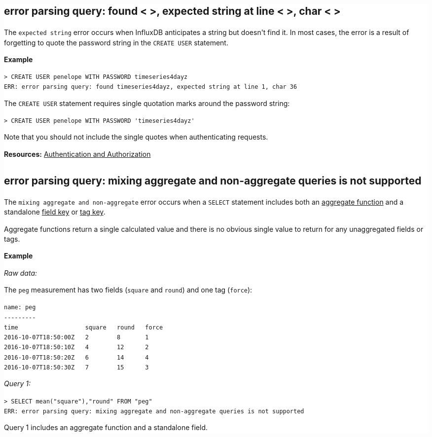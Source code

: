 ## error parsing query: found < >, expected string at line < >, char < >

The `expected string` error occurs when InfluxDB anticipates a string
but doesn't find it.
In most cases, the error is a result of forgetting to quote the password
string in the `CREATE USER` statement.

**Example**

```
> CREATE USER penelope WITH PASSWORD timeseries4dayz
ERR: error parsing query: found timeseries4dayz, expected string at line 1, char 36
```

The `CREATE USER` statement requires single quotation marks around the password
string:

```
> CREATE USER penelope WITH PASSWORD 'timeseries4dayz'
```

Note that you should not include the single quotes when authenticating requests.

**Resources:**
[Authentication and Authorization](/influxdb/v1.3/query_language/authentication_and_authorization/)

## error parsing query: mixing aggregate and non-aggregate queries is not supported

The `mixing aggregate and non-aggregate` error occurs when a `SELECT` statement
includes both an [aggregate function](/influxdb/v1.3/query_language/functions/)
and a standalone [field key](/influxdb/v1.3/concepts/glossary/#field-key) or
[tag key](/influxdb/v1.3/concepts/glossary/#tag-key).

Aggregate functions return a single calculated value and there is no obvious
single value to return for any unaggregated fields or tags.

**Example**

*Raw data:*

The `peg` measurement has two fields (`square` and `round`) and one tag
(`force`):
```
name: peg
---------
time                   square   round   force
2016-10-07T18:50:00Z   2        8       1
2016-10-07T18:50:10Z   4        12      2
2016-10-07T18:50:20Z   6        14      4
2016-10-07T18:50:30Z   7        15      3
```

*Query 1:*

```
> SELECT mean("square"),"round" FROM "peg"
ERR: error parsing query: mixing aggregate and non-aggregate queries is not supported
```
Query 1 includes an aggregate function and a standalone field.
